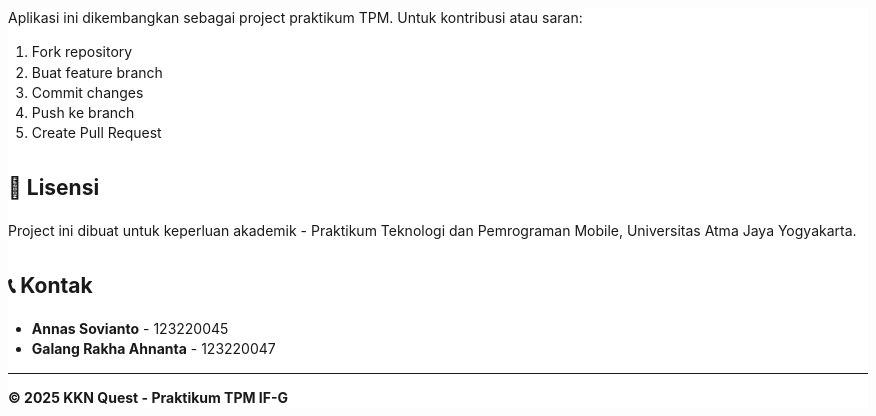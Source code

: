 Aplikasi ini dikembangkan sebagai project praktikum TPM. Untuk kontribusi atau saran:

1. Fork repository
2. Buat feature branch
3. Commit changes
4. Push ke branch
5. Create Pull Request

## 📄 Lisensi

Project ini dibuat untuk keperluan akademik - Praktikum Teknologi dan Pemrograman Mobile, Universitas Atma Jaya Yogyakarta.

## 📞 Kontak

- **Annas Sovianto** - 123220045
- **Galang Rakha Ahnanta** - 123220047

---

**© 2025 KKN Quest - Praktikum TPM IF-G**
